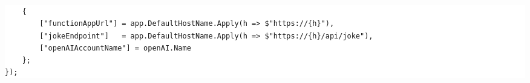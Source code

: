 ```
    {
        ["functionAppUrl"] = app.DefaultHostName.Apply(h => $"https://{h}"),
        ["jokeEndpoint"]   = app.DefaultHostName.Apply(h => $"https://{h}/api/joke"),
        ["openAIAccountName"] = openAI.Name
    };
});
```